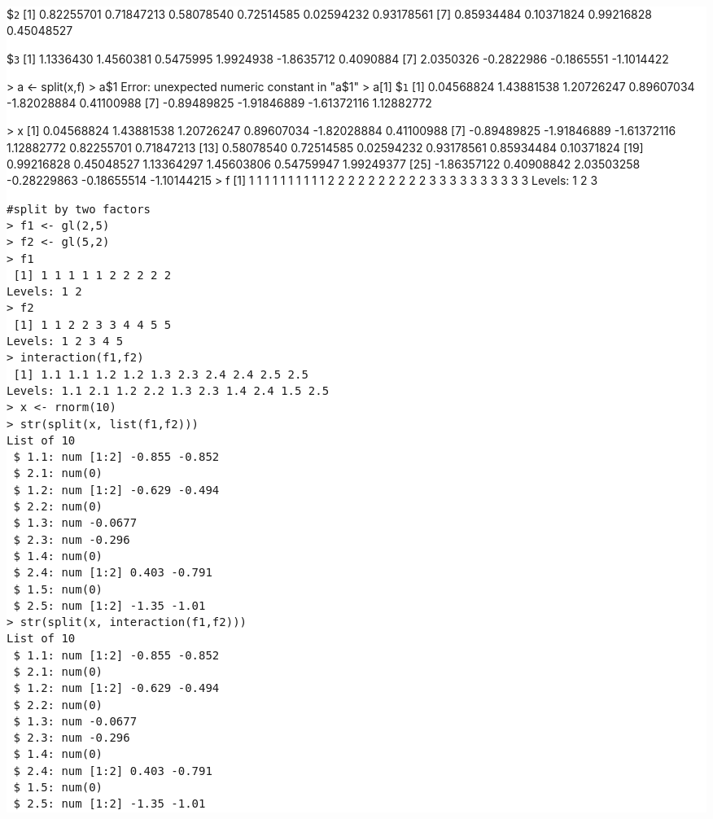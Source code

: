$`2`
 [1] 0.82255701 0.71847213 0.58078540 0.72514585 0.02594232 0.93178561
 [7] 0.85934484 0.10371824 0.99216828 0.45048527

$`3`
 [1]  1.1336430  1.4560381  0.5475995  1.9924938 -1.8635712  0.4090884
 [7]  2.0350326 -0.2822986 -0.1865551 -1.1014422

&gt; a &lt;- split(x,f)
&gt; a$1
Error: unexpected numeric constant in "a$1"
&gt; a[1]
$`1`
 [1]  0.04568824  1.43881538  1.20726247  0.89607034 -1.82028884  0.41100988
 [7] -0.89489825 -1.91846889 -1.61372116  1.12882772

&gt; x
 [1]  0.04568824  1.43881538  1.20726247  0.89607034 -1.82028884  0.41100988
 [7] -0.89489825 -1.91846889 -1.61372116  1.12882772  0.82255701  0.71847213
[13]  0.58078540  0.72514585  0.02594232  0.93178561  0.85934484  0.10371824
[19]  0.99216828  0.45048527  1.13364297  1.45603806  0.54759947  1.99249377
[25] -1.86357122  0.40908842  2.03503258 -0.28229863 -0.18655514 -1.10144215
&gt; f
 [1] 1 1 1 1 1 1 1 1 1 1 2 2 2 2 2 2 2 2 2 2 3 3 3 3 3 3 3 3 3 3
Levels: 1 2 3
</pre>

<pre class="brush: bash; title: ; notranslate" title="">#split by two factors
&gt; f1 &lt;- gl(2,5)
&gt; f2 &lt;- gl(5,2)
&gt; f1
 [1] 1 1 1 1 1 2 2 2 2 2
Levels: 1 2
&gt; f2
 [1] 1 1 2 2 3 3 4 4 5 5
Levels: 1 2 3 4 5
&gt; interaction(f1,f2)
 [1] 1.1 1.1 1.2 1.2 1.3 2.3 2.4 2.4 2.5 2.5
Levels: 1.1 2.1 1.2 2.2 1.3 2.3 1.4 2.4 1.5 2.5
&gt; x &lt;- rnorm(10)
&gt; str(split(x, list(f1,f2)))
List of 10
 $ 1.1: num [1:2] -0.855 -0.852
 $ 2.1: num(0) 
 $ 1.2: num [1:2] -0.629 -0.494
 $ 2.2: num(0) 
 $ 1.3: num -0.0677
 $ 2.3: num -0.296
 $ 1.4: num(0) 
 $ 2.4: num [1:2] 0.403 -0.791
 $ 1.5: num(0) 
 $ 2.5: num [1:2] -1.35 -1.01
&gt; str(split(x, interaction(f1,f2)))
List of 10
 $ 1.1: num [1:2] -0.855 -0.852
 $ 2.1: num(0) 
 $ 1.2: num [1:2] -0.629 -0.494
 $ 2.2: num(0) 
 $ 1.3: num -0.0677
 $ 2.3: num -0.296
 $ 1.4: num(0) 
 $ 2.4: num [1:2] 0.403 -0.791
 $ 1.5: num(0) 
 $ 2.5: num [1:2] -1.35 -1.01
</pre>
